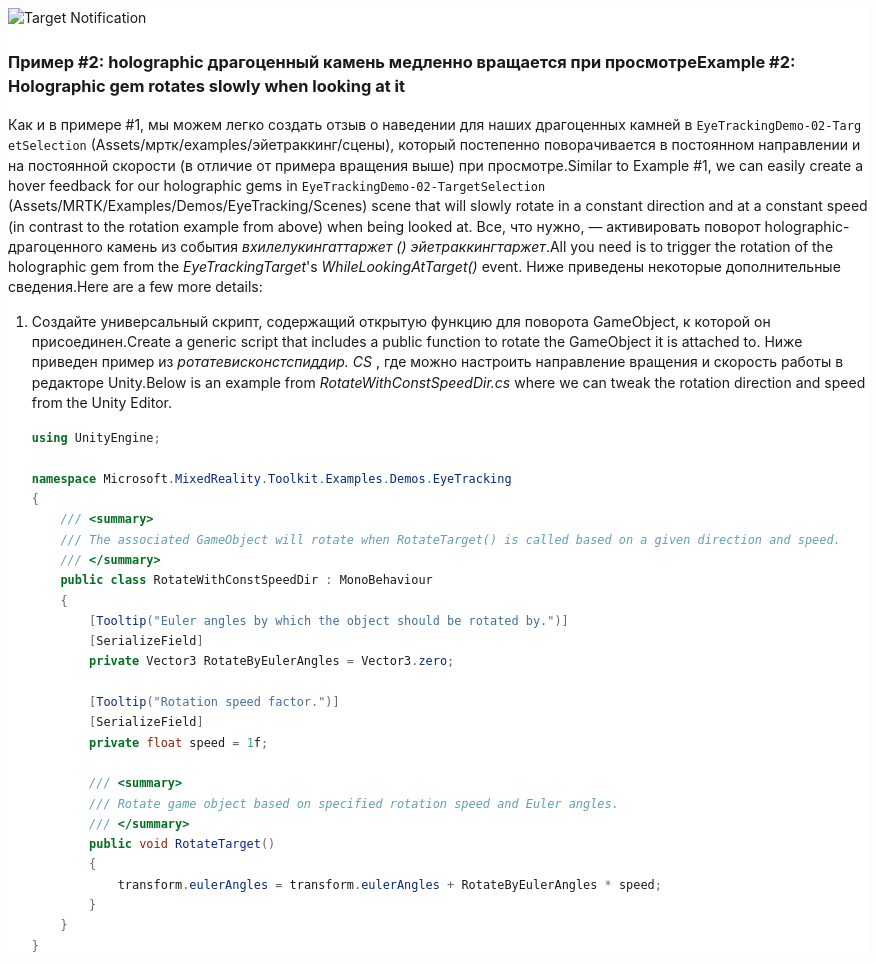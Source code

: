 <img src="../../images/eye-tracking/mrtk_et_EyeTrackingTarget_Notification.jpg" width="750" alt="Target Notification">

### <a name="example-2-holographic-gem-rotates-slowly-when-looking-at-it"></a><span data-ttu-id="644e4-202">Пример #2: holographic драгоценный камень медленно вращается при просмотре</span><span class="sxs-lookup"><span data-stu-id="644e4-202">Example #2: Holographic gem rotates slowly when looking at it</span></span>

<span data-ttu-id="644e4-203">Как и в примере #1, мы можем легко создать отзыв о наведении для наших драгоценных камней в `EyeTrackingDemo-02-TargetSelection` (Assets/мртк/examples/эйетраккинг/сцены), который постепенно поворачивается в постоянном направлении и на постоянной скорости (в отличие от примера вращения выше) при просмотре.</span><span class="sxs-lookup"><span data-stu-id="644e4-203">Similar to Example #1, we can easily create a hover feedback for our holographic gems in `EyeTrackingDemo-02-TargetSelection` (Assets/MRTK/Examples/Demos/EyeTracking/Scenes) scene that will slowly rotate in a constant direction and at a constant speed (in contrast to the rotation example from above) when being looked at.</span></span> <span data-ttu-id="644e4-204">Все, что нужно, — активировать поворот holographic-драгоценного камень из события _вхилелукингаттаржет ()_ _эйетраккингтаржет_.</span><span class="sxs-lookup"><span data-stu-id="644e4-204">All you need is to trigger the rotation of the holographic gem from the _EyeTrackingTarget_'s _WhileLookingAtTarget()_ event.</span></span> <span data-ttu-id="644e4-205">Ниже приведены некоторые дополнительные сведения.</span><span class="sxs-lookup"><span data-stu-id="644e4-205">Here are a few more details:</span></span>

1. <span data-ttu-id="644e4-206">Создайте универсальный скрипт, содержащий открытую функцию для поворота GameObject, к которой он присоединен.</span><span class="sxs-lookup"><span data-stu-id="644e4-206">Create a generic script that includes a public function to rotate the GameObject it is attached to.</span></span> <span data-ttu-id="644e4-207">Ниже приведен пример из _ротатевисконстспиддир. CS_ , где можно настроить направление вращения и скорость работы в редакторе Unity.</span><span class="sxs-lookup"><span data-stu-id="644e4-207">Below is an example from _RotateWithConstSpeedDir.cs_ where we can tweak the rotation direction and speed from the Unity Editor.</span></span>

    ```c#
    using UnityEngine;

    namespace Microsoft.MixedReality.Toolkit.Examples.Demos.EyeTracking
    {
        /// <summary>
        /// The associated GameObject will rotate when RotateTarget() is called based on a given direction and speed.
        /// </summary>
        public class RotateWithConstSpeedDir : MonoBehaviour
        {
            [Tooltip("Euler angles by which the object should be rotated by.")]
            [SerializeField]
            private Vector3 RotateByEulerAngles = Vector3.zero;

            [Tooltip("Rotation speed factor.")]
            [SerializeField]
            private float speed = 1f;

            /// <summary>
            /// Rotate game object based on specified rotation speed and Euler angles.
            /// </summary>
            public void RotateTarget()
            {
                transform.eulerAngles = transform.eulerAngles + RotateByEulerAngles * speed;
            }
        }
    }
    ```
